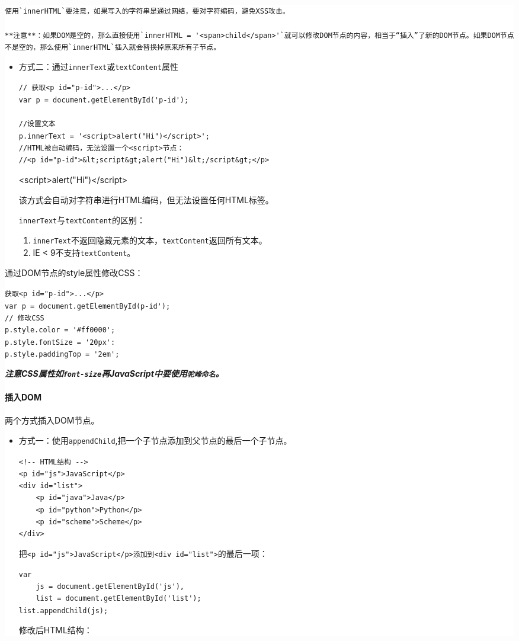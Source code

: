 	使用`innerHTML`要注意，如果写入的字符串是通过网络，要对字符编码，避免XSS攻击。
	
	**注意**：如果DOM是空的，那么直接使用`innerHTML = '<span>child</span>'`就可以修改DOM节点的内容，相当于“插入”了新的DOM节点。如果DOM节点不是空的，那么使用`innerHTML`插入就会替换掉原来所有子节点。

- 方式二：通过`innerText`或`textContent`属性

	```
	// 获取<p id="p-id">...</p>
	var p = document.getElementById('p-id');
	
	//设置文本
	p.innerText = '<script>alert("Hi")</script>';
	//HTML被自动编码，无法设置一个<script>节点：
	//<p id="p-id">&lt;script&gt;alert("Hi")&lt;/script&gt;</p>
	```
	<p id="p-id">&lt;script&gt;alert("Hi")&lt;/script&gt;</p>
	
	该方式会自动对字符串进行HTML编码，但无法设置任何HTML标签。
	
	`innerText`与`textContent`的区别：
	
	1. `innerText`不返回隐藏元素的文本，`textContent`返回所有文本。
	2. IE < 9不支持`textContent`。

通过DOM节点的style属性修改CSS：

```
获取<p id="p-id">...</p>
var p = document.getElementById(p-id');
// 修改CSS
p.style.color = '#ff0000';
p.style.fontSize = '20px':
p.style.paddingTop = '2em';
```
***注意CSS属性如`font-size`再JavaScript中要使用`驼峰命名`。***

#### 插入DOM

两个方式插入DOM节点。

- 方式一：使用`appendChild`,把一个子节点添加到父节点的最后一个子节点。

	```
	<!-- HTML结构 -->
	<p id="js">JavaScript</p>
	<div id="list">
	    <p id="java">Java</p>
	    <p id="python">Python</p>
	    <p id="scheme">Scheme</p>
	</div>
	```
	把`<p id="js">JavaScript</p>添加到<div id="list">`的最后一项：
	
	```
	var 
		js = document.getElementById('js'),
		list = document.getElementById('list');
	list.appendChild(js);
	```
	修改后HTML结构：
	